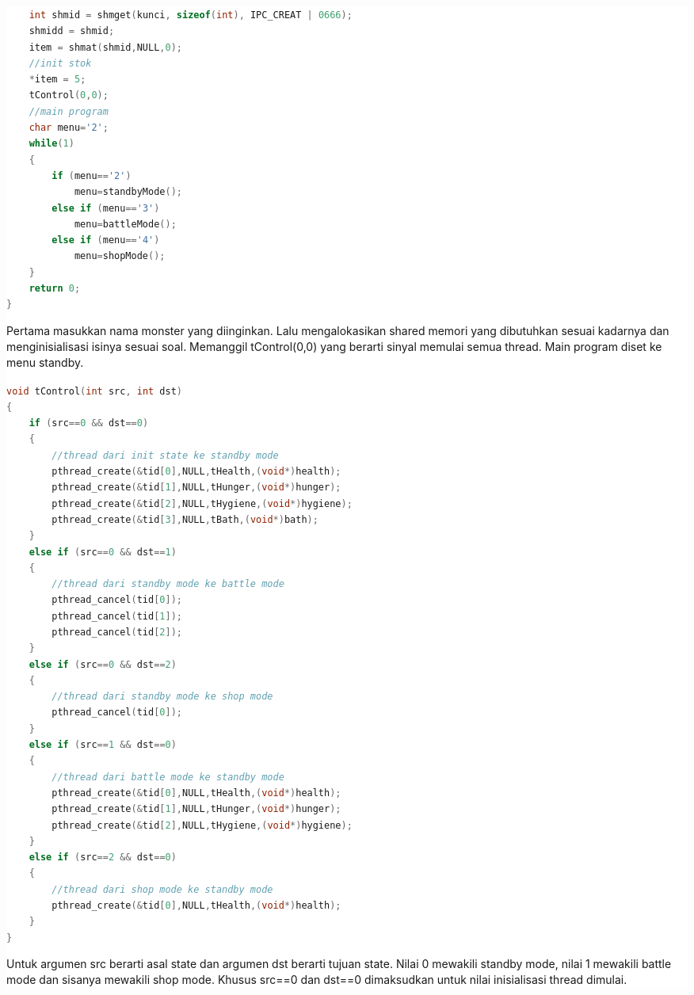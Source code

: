 ```c
    int shmid = shmget(kunci, sizeof(int), IPC_CREAT | 0666);
    shmidd = shmid;
    item = shmat(shmid,NULL,0);
    //init stok
    *item = 5;
    tControl(0,0);
    //main program
    char menu='2';
    while(1)
    {
        if (menu=='2')
            menu=standbyMode();
        else if (menu=='3')
            menu=battleMode();
        else if (menu=='4')
            menu=shopMode();
    }
    return 0;
}
```
Pertama masukkan nama monster yang diinginkan. Lalu mengalokasikan shared memori yang dibutuhkan sesuai kadarnya dan menginisialisasi isinya sesuai soal. Memanggil tControl(0,0) yang berarti sinyal memulai semua thread. Main program diset ke menu standby.
```c
void tControl(int src, int dst)
{
    if (src==0 && dst==0)
    {
        //thread dari init state ke standby mode
        pthread_create(&tid[0],NULL,tHealth,(void*)health);
        pthread_create(&tid[1],NULL,tHunger,(void*)hunger);
        pthread_create(&tid[2],NULL,tHygiene,(void*)hygiene);
        pthread_create(&tid[3],NULL,tBath,(void*)bath);
    }
    else if (src==0 && dst==1)
    {
        //thread dari standby mode ke battle mode
        pthread_cancel(tid[0]);
        pthread_cancel(tid[1]);
        pthread_cancel(tid[2]);
    }
    else if (src==0 && dst==2)
    {
        //thread dari standby mode ke shop mode
        pthread_cancel(tid[0]);
    }
    else if (src==1 && dst==0)
    {
        //thread dari battle mode ke standby mode
        pthread_create(&tid[0],NULL,tHealth,(void*)health);
        pthread_create(&tid[1],NULL,tHunger,(void*)hunger);
        pthread_create(&tid[2],NULL,tHygiene,(void*)hygiene);
    }
    else if (src==2 && dst==0)
    {
        //thread dari shop mode ke standby mode
        pthread_create(&tid[0],NULL,tHealth,(void*)health);
    }
}
```
Untuk argumen src berarti asal state dan argumen dst berarti tujuan state. Nilai 0 mewakili standby mode, nilai 1 mewakili battle mode dan sisanya mewakili shop mode. Khusus src==0 dan dst==0 dimaksudkan untuk nilai inisialisasi thread dimulai.
```c
```